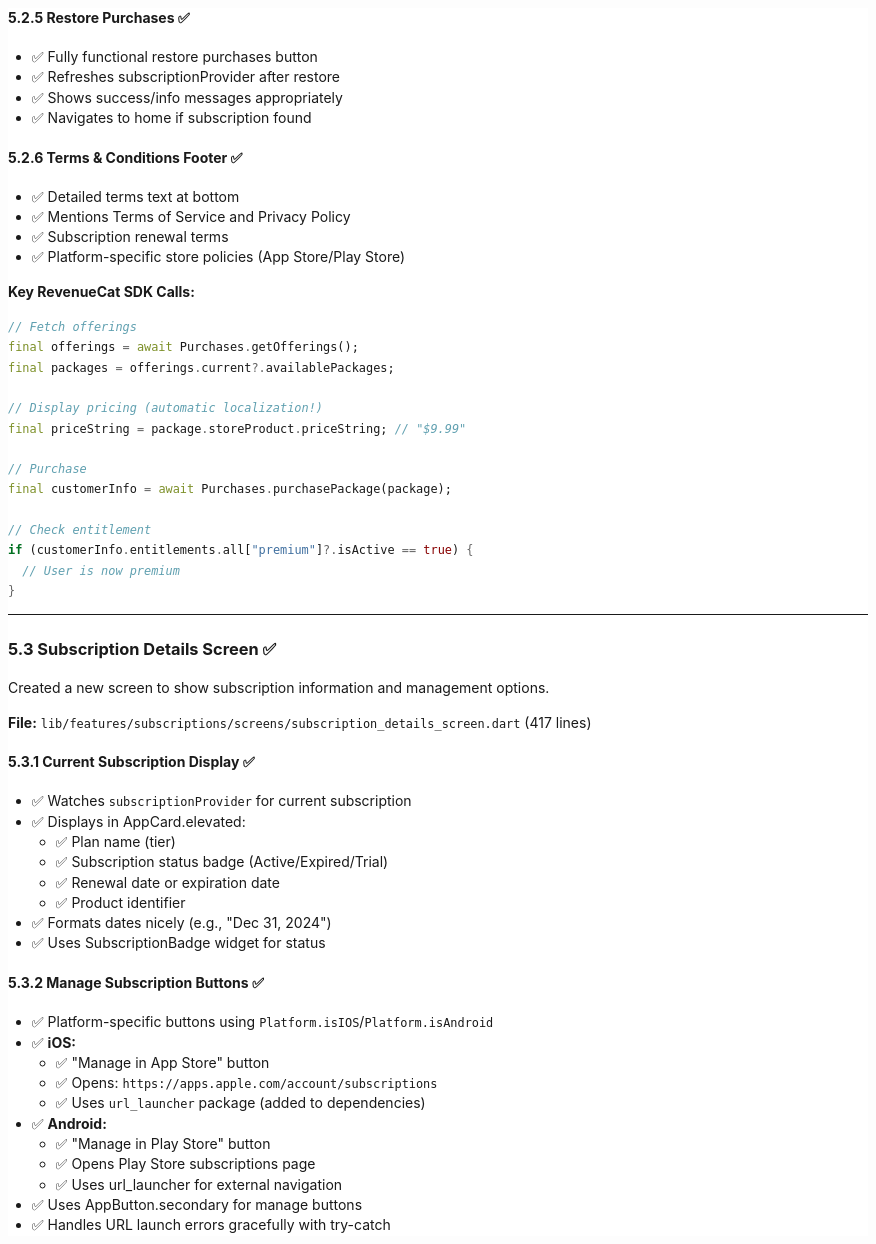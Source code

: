 #### 5.2.5 Restore Purchases ✅
- ✅ Fully functional restore purchases button
- ✅ Refreshes subscriptionProvider after restore
- ✅ Shows success/info messages appropriately
- ✅ Navigates to home if subscription found

#### 5.2.6 Terms & Conditions Footer ✅
- ✅ Detailed terms text at bottom
- ✅ Mentions Terms of Service and Privacy Policy
- ✅ Subscription renewal terms
- ✅ Platform-specific store policies (App Store/Play Store)

**Key RevenueCat SDK Calls:**
```dart
// Fetch offerings
final offerings = await Purchases.getOfferings();
final packages = offerings.current?.availablePackages;

// Display pricing (automatic localization!)
final priceString = package.storeProduct.priceString; // "$9.99"

// Purchase
final customerInfo = await Purchases.purchasePackage(package);

// Check entitlement
if (customerInfo.entitlements.all["premium"]?.isActive == true) {
  // User is now premium
}
```

---

### 5.3 Subscription Details Screen ✅

Created a new screen to show subscription information and management options.

**File:** `lib/features/subscriptions/screens/subscription_details_screen.dart` (417 lines)

#### 5.3.1 Current Subscription Display ✅
- ✅ Watches `subscriptionProvider` for current subscription
- ✅ Displays in AppCard.elevated:
  - ✅ Plan name (tier)
  - ✅ Subscription status badge (Active/Expired/Trial)
  - ✅ Renewal date or expiration date
  - ✅ Product identifier
- ✅ Formats dates nicely (e.g., "Dec 31, 2024")
- ✅ Uses SubscriptionBadge widget for status

#### 5.3.2 Manage Subscription Buttons ✅
- ✅ Platform-specific buttons using `Platform.isIOS`/`Platform.isAndroid`
- ✅ **iOS:** 
  - ✅ "Manage in App Store" button
  - ✅ Opens: `https://apps.apple.com/account/subscriptions`
  - ✅ Uses `url_launcher` package (added to dependencies)
- ✅ **Android:**
  - ✅ "Manage in Play Store" button
  - ✅ Opens Play Store subscriptions page
  - ✅ Uses url_launcher for external navigation
- ✅ Uses AppButton.secondary for manage buttons
- ✅ Handles URL launch errors gracefully with try-catch
